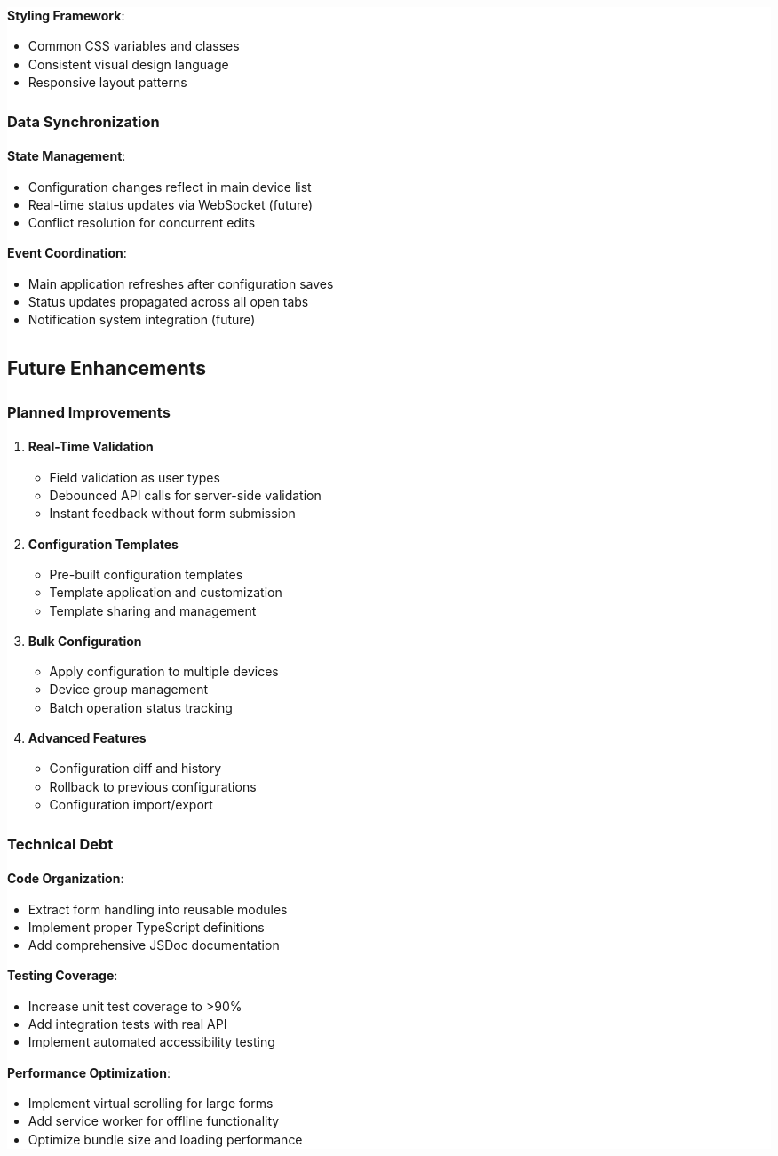 **Styling Framework**:
- Common CSS variables and classes
- Consistent visual design language
- Responsive layout patterns

### Data Synchronization

**State Management**:
- Configuration changes reflect in main device list
- Real-time status updates via WebSocket (future)
- Conflict resolution for concurrent edits

**Event Coordination**:
- Main application refreshes after configuration saves
- Status updates propagated across all open tabs
- Notification system integration (future)

## Future Enhancements

### Planned Improvements

1. **Real-Time Validation**
   - Field validation as user types
   - Debounced API calls for server-side validation
   - Instant feedback without form submission

2. **Configuration Templates**
   - Pre-built configuration templates
   - Template application and customization
   - Template sharing and management

3. **Bulk Configuration**
   - Apply configuration to multiple devices
   - Device group management
   - Batch operation status tracking

4. **Advanced Features**
   - Configuration diff and history
   - Rollback to previous configurations
   - Configuration import/export

### Technical Debt

**Code Organization**:
- Extract form handling into reusable modules
- Implement proper TypeScript definitions
- Add comprehensive JSDoc documentation

**Testing Coverage**:
- Increase unit test coverage to >90%
- Add integration tests with real API
- Implement automated accessibility testing

**Performance Optimization**:
- Implement virtual scrolling for large forms
- Add service worker for offline functionality
- Optimize bundle size and loading performance